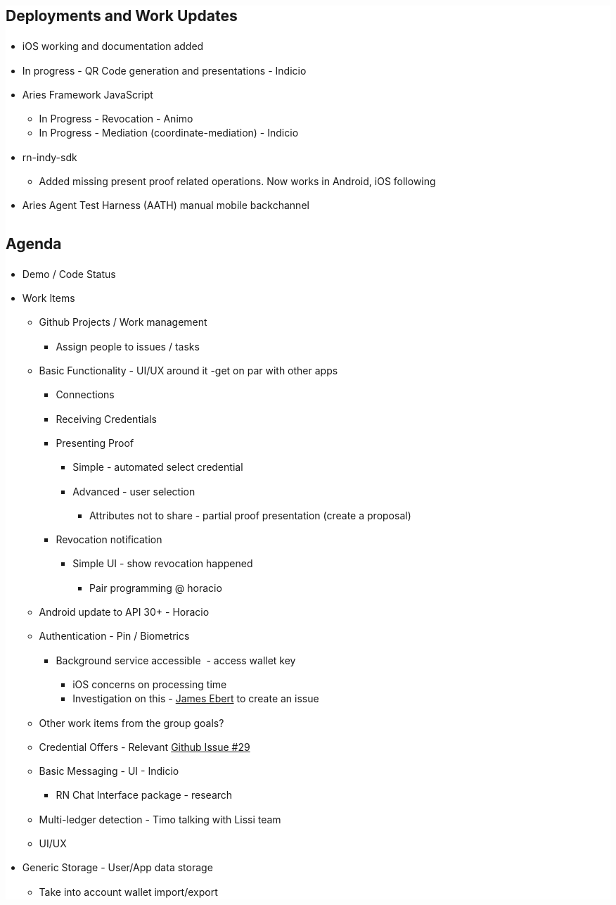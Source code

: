 ## Deployments and Work Updates

- iOS working and documentation added
- In progress - QR Code generation and presentations - Indicio
- Aries Framework JavaScript
  
  - In Progress - Revocation - Animo
  - In Progress - Mediation (coordinate-mediation) - Indicio
- rn-indy-sdk
  
  - Added missing present proof related operations. Now works in Android, iOS following
- Aries Agent Test Harness (AATH) manual mobile backchannel

## Agenda

- Demo / Code Status
- Work Items
  
  - Github Projects / Work management
    
    - Assign people to issues / tasks
  - Basic Functionality - UI/UX around it -get on par with other apps
    
    - Connections
    - Receiving Credentials
    - Presenting Proof
      
      - Simple - automated select credential
      - Advanced - user selection
        
        - Attributes not to share - partial proof presentation (create a proposal)
    - Revocation notification
      
      - Simple UI - show revocation happened
        
        - Pair programming @ horacio
  - Android update to API 30+ - Horacio
  - Authentication - Pin / Biometrics
    
    - Background service accessible  - access wallet key
      
      - iOS concerns on processing time
      - Investigation on this - [James Ebert](https://lf-hyperledger.atlassian.net/wiki/people/557058:1b65ef69-a9c7-4f13-8ac7-eca3c34f5f97?ref=confluence) to create an issue
  - Other work items from the group goals?
  - Credential Offers - Relevant [Github Issue #29](https://github.com/hyperledger/aries-mobile-agent-react-native/issues/29)
  - Basic Messaging - UI - Indicio
    
    - RN Chat Interface package - research
  - Multi-ledger detection - Timo talking with Lissi team
  - UI/UX
- Generic Storage - User/App data storage
  
  - Take into account wallet import/export
    